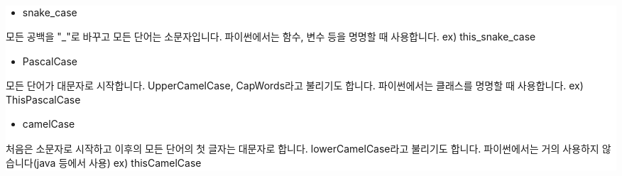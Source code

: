 - snake_case

모든 공백을 "_"로 바꾸고 모든 단어는 소문자입니다.
파이썬에서는 함수, 변수 등을 명명할 때 사용합니다.
ex) this_snake_case

- PascalCase

모든 단어가 대문자로 시작합니다.
UpperCamelCase, CapWords라고 불리기도 합니다.
파이썬에서는 클래스를 명명할 때 사용합니다.
ex) ThisPascalCase

- camelCase

처음은 소문자로 시작하고 이후의 모든 단어의 첫 글자는 대문자로 합니다.
lowerCamelCase라고 불리기도 합니다.
파이썬에서는 거의 사용하지 않습니다(java 등에서 사용)
ex) thisCamelCase
